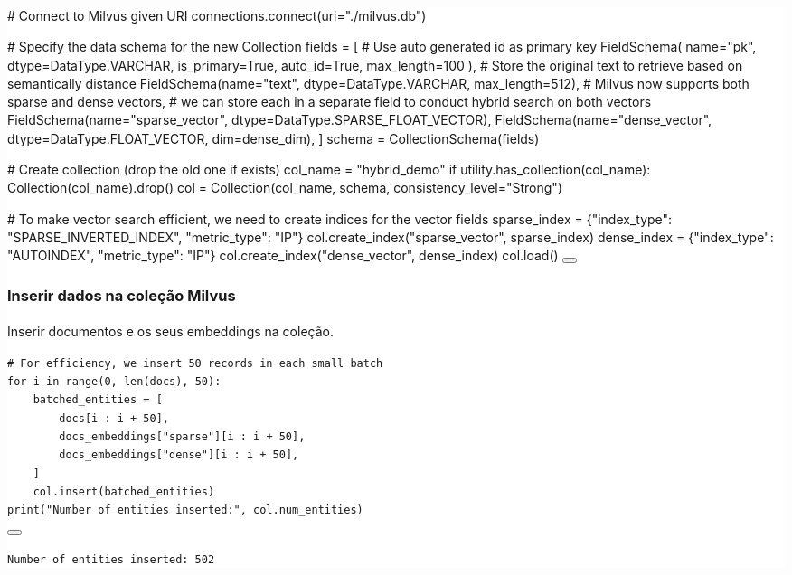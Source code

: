 <span class="hljs-comment"># Connect to Milvus given URI</span>
connections.connect(uri=<span class="hljs-string">&quot;./milvus.db&quot;</span>)

<span class="hljs-comment"># Specify the data schema for the new Collection</span>
fields = [
    <span class="hljs-comment"># Use auto generated id as primary key</span>
    FieldSchema(
        name=<span class="hljs-string">&quot;pk&quot;</span>, dtype=DataType.VARCHAR, is_primary=<span class="hljs-literal">True</span>, auto_id=<span class="hljs-literal">True</span>, max_length=<span class="hljs-number">100</span>
    ),
    <span class="hljs-comment"># Store the original text to retrieve based on semantically distance</span>
    FieldSchema(name=<span class="hljs-string">&quot;text&quot;</span>, dtype=DataType.VARCHAR, max_length=<span class="hljs-number">512</span>),
    <span class="hljs-comment"># Milvus now supports both sparse and dense vectors,</span>
    <span class="hljs-comment"># we can store each in a separate field to conduct hybrid search on both vectors</span>
    FieldSchema(name=<span class="hljs-string">&quot;sparse_vector&quot;</span>, dtype=DataType.SPARSE_FLOAT_VECTOR),
    FieldSchema(name=<span class="hljs-string">&quot;dense_vector&quot;</span>, dtype=DataType.FLOAT_VECTOR, dim=dense_dim),
]
schema = CollectionSchema(fields)

<span class="hljs-comment"># Create collection (drop the old one if exists)</span>
col_name = <span class="hljs-string">&quot;hybrid_demo&quot;</span>
<span class="hljs-keyword">if</span> utility.has_collection(col_name):
    Collection(col_name).drop()
col = Collection(col_name, schema, consistency_level=<span class="hljs-string">&quot;Strong&quot;</span>)

<span class="hljs-comment"># To make vector search efficient, we need to create indices for the vector fields</span>
sparse_index = {<span class="hljs-string">&quot;index_type&quot;</span>: <span class="hljs-string">&quot;SPARSE_INVERTED_INDEX&quot;</span>, <span class="hljs-string">&quot;metric_type&quot;</span>: <span class="hljs-string">&quot;IP&quot;</span>}
col.create_index(<span class="hljs-string">&quot;sparse_vector&quot;</span>, sparse_index)
dense_index = {<span class="hljs-string">&quot;index_type&quot;</span>: <span class="hljs-string">&quot;AUTOINDEX&quot;</span>, <span class="hljs-string">&quot;metric_type&quot;</span>: <span class="hljs-string">&quot;IP&quot;</span>}
col.create_index(<span class="hljs-string">&quot;dense_vector&quot;</span>, dense_index)
col.load()
<button class="copy-code-btn"></button></code></pre>
<h3 id="Insert-Data-into-Milvus-Collection" class="common-anchor-header">Inserir dados na coleção Milvus</h3><p>Inserir documentos e os seus embeddings na coleção.</p>
<pre><code translate="no" class="language-python"><span class="hljs-comment"># For efficiency, we insert 50 records in each small batch</span>
<span class="hljs-keyword">for</span> i <span class="hljs-keyword">in</span> <span class="hljs-built_in">range</span>(<span class="hljs-number">0</span>, <span class="hljs-built_in">len</span>(docs), <span class="hljs-number">50</span>):
    batched_entities = [
        docs[i : i + <span class="hljs-number">50</span>],
        docs_embeddings[<span class="hljs-string">&quot;sparse&quot;</span>][i : i + <span class="hljs-number">50</span>],
        docs_embeddings[<span class="hljs-string">&quot;dense&quot;</span>][i : i + <span class="hljs-number">50</span>],
    ]
    col.insert(batched_entities)
<span class="hljs-built_in">print</span>(<span class="hljs-string">&quot;Number of entities inserted:&quot;</span>, col.num_entities)
<button class="copy-code-btn"></button></code></pre>
<pre><code translate="no">Number of entities inserted: 502
</code></pre>